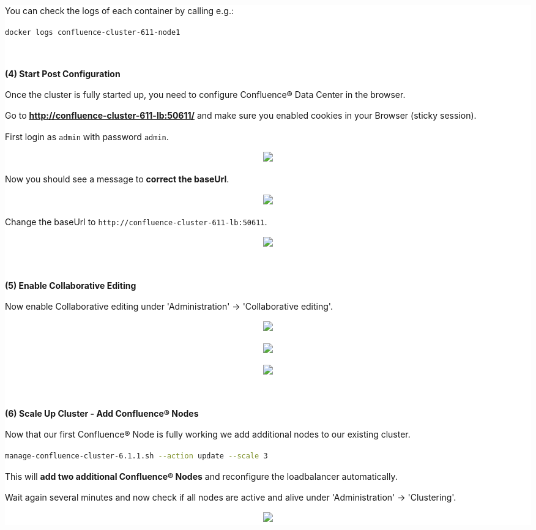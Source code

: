You can check the logs of each container by calling e.g.:

```bash
docker logs confluence-cluster-611-node1
```


&nbsp;

**(4) Start Post Configuration**

Once the cluster is fully started up, you need to configure Confluence® Data Center in the browser.

Go to **[http://confluence-cluster-611-lb:50611/](http://confluence-cluster-611-lb:50611/)** and make sure you enabled cookies in your Browser (sticky session).

First login as `admin` with password `admin`.

<p align="center"><img src="https://codeclou.github.io/docker-atlassian-confluence-data-center/6.1.1/img/post-config/19.png?v2" width="80%"/></p>

Now you should see a message to **correct the baseUrl**. 

<p align="center"><img src="https://codeclou.github.io/docker-atlassian-confluence-data-center/6.1.1/img/post-config/20.png?v2" width="80%"/></p>

Change the baseUrl to `http://confluence-cluster-611-lb:50611`.

<p align="center"><img src="https://codeclou.github.io/docker-atlassian-confluence-data-center/6.1.1/img/post-config/21.png?v2" width="80%"/></p>




&nbsp;

**(5) Enable Collaborative Editing**

Now enable Collaborative editing under 'Administration' → 'Collaborative editing'.

<p align="center"><img src="https://codeclou.github.io/docker-atlassian-confluence-data-center/6.1.1/img/post-config/40.png?v2" width="80%"/></p>

<p align="center"><img src="https://codeclou.github.io/docker-atlassian-confluence-data-center/6.1.1/img/post-config/41.png?v2" width="80%"/></p>

<p align="center"><img src="https://codeclou.github.io/docker-atlassian-confluence-data-center/6.1.1/img/post-config/42.png?v2" width="80%"/></p>

&nbsp;

**(6) Scale Up Cluster - Add Confluence® Nodes**

Now that our first Confluence® Node is fully working we add additional nodes to our existing cluster.

```bash
manage-confluence-cluster-6.1.1.sh --action update --scale 3
```

This will **add two additional Confluence® Nodes** and reconfigure the loadbalancer automatically.

Wait again several minutes and now check if all nodes are active and alive under 'Administration' → 'Clustering'.

<p align="center"><img src="https://codeclou.github.io/docker-atlassian-confluence-data-center/6.1.1/img/post-config/30.png?v4" width="80%"/></p>
